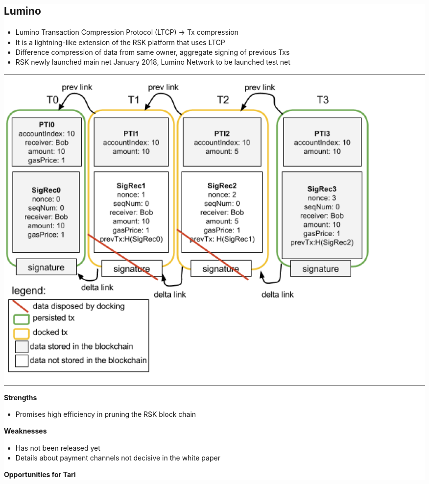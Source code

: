 ## Lumino

- Lumino Transaction Compression Protocol (LTCP) -> Tx compression
- It is a lightning-like extension of the RSK platform that uses LTCP
- Difference compression of data from same owner, aggregate signing of previous Txs
- RSK newly launched main net January 2018, Lumino Network to be launched test net

----

![LuminoDataPruning w:750px](sources/LuminoDataPruning.png)

-----

**Strengths**

- Promises high efficiency in pruning the RSK block chain

**Weaknesses**

- Has not been released yet
- Details about payment channels not decisive in the white paper

**Opportunities for Tari**
